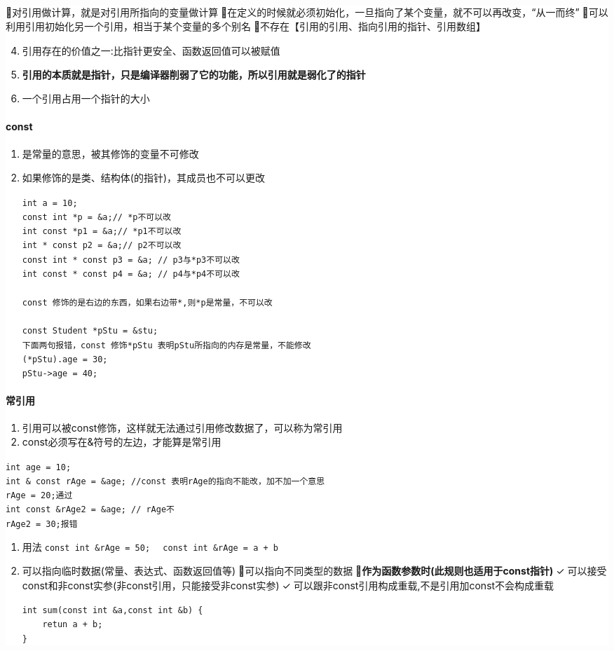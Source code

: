    对引用做计算，就是对引用所指向的变量做计算
   在定义的时候就必须初始化，一旦指向了某个变量，就不可以再改变，“从一而终”
   可以利用引用初始化另一个引用，相当于某个变量的多个别名
   不存在【引用的引用、指向引用的指针、引用数组】

4. 引用存在的价值之一:比指针更安全、函数返回值可以被赋值

5. **引用的本质就是指针，只是编译器削弱了它的功能，所以引用就是弱化了的指针**

6. 一个引用占用一个指针的大小

#### const

1. 是常量的意思，被其修饰的变量不可修改

2. 如果修饰的是类、结构体(的指针)，其成员也不可以更改

   ```
   int a = 10;
   const int *p = &a;// *p不可以改   
   int const *p1 = &a;// *p1不可以改
   int * const p2 = &a;// p2不可以改
   const int * const p3 = &a; // p3与*p3不可以改
   int const * const p4 = &a; // p4与*p4不可以改
   
   const 修饰的是右边的东西，如果右边带*,则*p是常量，不可以改
   
   const Student *pStu = &stu;
   下面两句报错，const 修饰*pStu 表明pStu所指向的内存是常量，不能修改
   (*pStu).age = 30; 
   pStu->age = 40;
   ```

#### 常引用

1. 引用可以被const修饰，这样就无法通过引用修改数据了，可以称为常引用
2. const必须写在&符号的左边，才能算是常引用

```
int age = 10;
int & const rAge = &age; //const 表明rAge的指向不能改，加不加一个意思 
rAge = 20;通过
int const &rAge2 = &age; // rAge不
rAge2 = 30;报错

```

1. 用法  `const int &rAge = 50;  ` `const int &rAge = a + b`

2. 可以指向临时数据(常量、表达式、函数返回值等)
   可以指向不同类型的数据
   **作为函数参数时(此规则也适用于const指针)**
   ✓ 可以接受const和非const实参(非const引用，只能接受非const实参)
   ✓ 可以跟非const引用构成重载,不是引用加const不会构成重载

   ```
   int sum(const int &a,const int &b) {
       retun a + b;
   }
   ```
